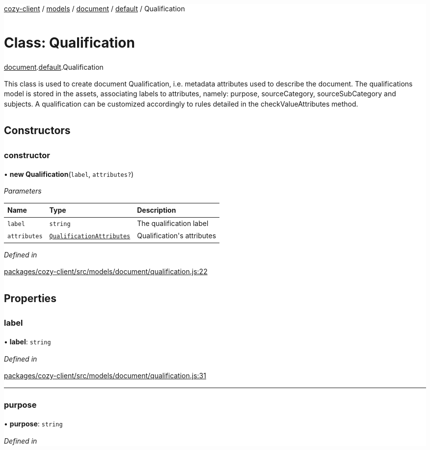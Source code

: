 [cozy-client](../README.md) / [models](../modules/models.md) / [document](../modules/models.document.md) / [default](../modules/models.document.default.md) / Qualification

# Class: Qualification

[document](../modules/models.document.md).[default](../modules/models.document.default.md).Qualification

This class is used to create document Qualification, i.e. metadata
attributes used to describe the document.
The qualifications model is stored in the assets, associating
labels to attributes, namely: purpose, sourceCategory, sourceSubCategory
and subjects.
A qualification can be customized accordingly to rules detailed in
the checkValueAttributes method.

## Constructors

### constructor

• **new Qualification**(`label`, `attributes?`)

*Parameters*

| Name | Type | Description |
| :------ | :------ | :------ |
| `label` | `string` | The qualification label |
| `attributes` | [`QualificationAttributes`](../interfaces/models.document.default.qualificationattributes.md) | Qualification's attributes |

*Defined in*

[packages/cozy-client/src/models/document/qualification.js:22](https://github.com/cozy/cozy-client/blob/master/packages/cozy-client/src/models/document/qualification.js#L22)

## Properties

### label

• **label**: `string`

*Defined in*

[packages/cozy-client/src/models/document/qualification.js:31](https://github.com/cozy/cozy-client/blob/master/packages/cozy-client/src/models/document/qualification.js#L31)

***

### purpose

• **purpose**: `string`

*Defined in*
